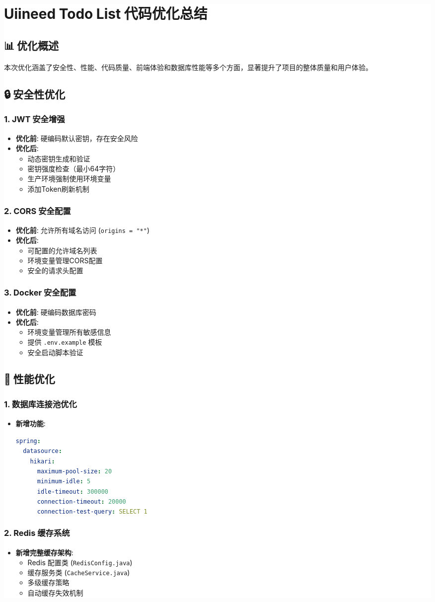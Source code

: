 # Uiineed Todo List 代码优化总结

## 📊 优化概述

本次优化涵盖了安全性、性能、代码质量、前端体验和数据库性能等多个方面，显著提升了项目的整体质量和用户体验。

## 🔒 安全性优化

### 1. JWT 安全增强
- **优化前**: 硬编码默认密钥，存在安全风险
- **优化后**:
  - 动态密钥生成和验证
  - 密钥强度检查（最小64字符）
  - 生产环境强制使用环境变量
  - 添加Token刷新机制

### 2. CORS 安全配置
- **优化前**: 允许所有域名访问 (`origins = "*"`)
- **优化后**:
  - 可配置的允许域名列表
  - 环境变量管理CORS配置
  - 安全的请求头配置

### 3. Docker 安全配置
- **优化前**: 硬编码数据库密码
- **优化后**:
  - 环境变量管理所有敏感信息
  - 提供 `.env.example` 模板
  - 安全启动脚本验证

## 🚀 性能优化

### 1. 数据库连接池优化
- **新增功能**:
  ```yaml
  spring:
    datasource:
      hikari:
        maximum-pool-size: 20
        minimum-idle: 5
        idle-timeout: 300000
        connection-timeout: 20000
        connection-test-query: SELECT 1
  ```

### 2. Redis 缓存系统
- **新增完整缓存架构**:
  - Redis 配置类 (`RedisConfig.java`)
  - 缓存服务类 (`CacheService.java`)
  - 多级缓存策略
  - 自动缓存失效机制
